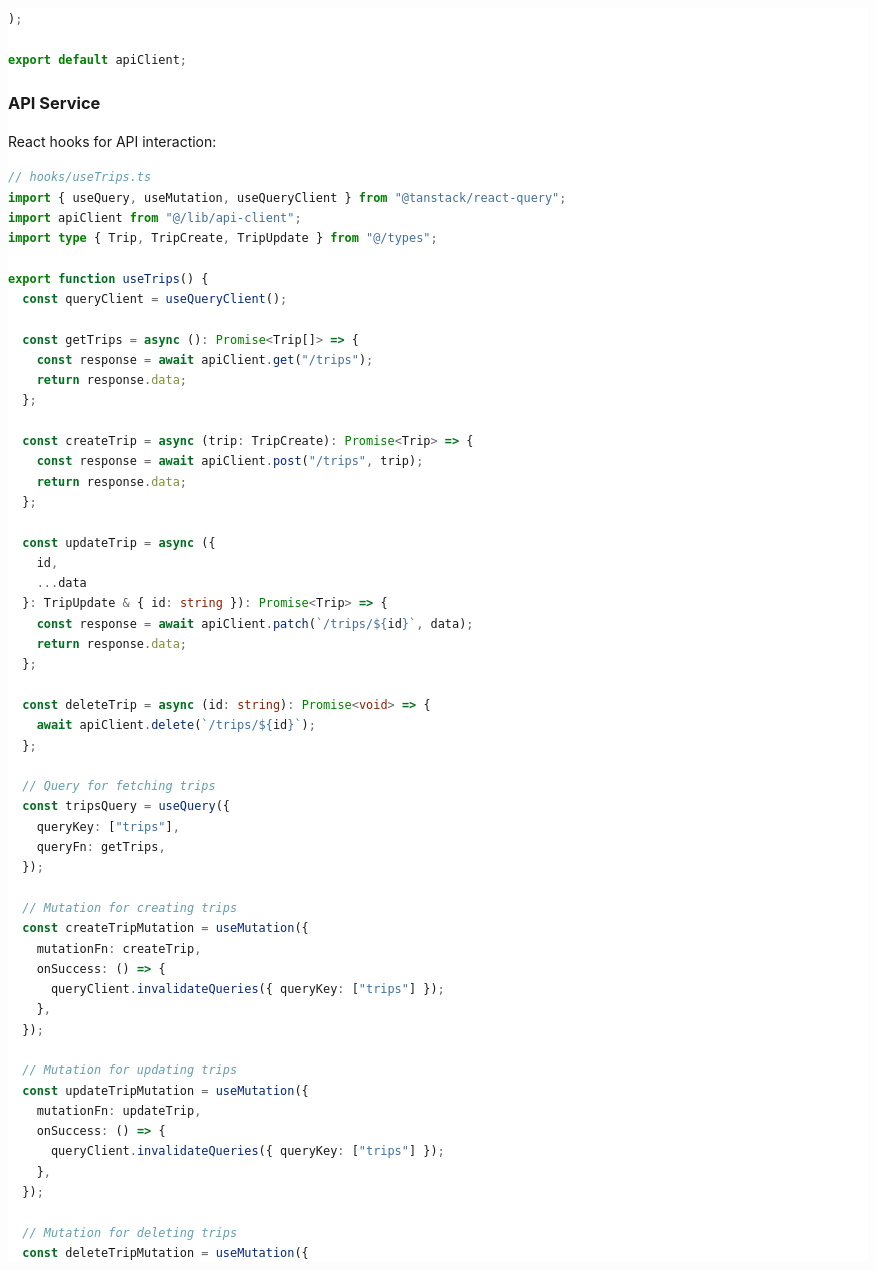 ```typescript
);

export default apiClient;
```

### API Service

React hooks for API interaction:

```typescript
// hooks/useTrips.ts
import { useQuery, useMutation, useQueryClient } from "@tanstack/react-query";
import apiClient from "@/lib/api-client";
import type { Trip, TripCreate, TripUpdate } from "@/types";

export function useTrips() {
  const queryClient = useQueryClient();

  const getTrips = async (): Promise<Trip[]> => {
    const response = await apiClient.get("/trips");
    return response.data;
  };

  const createTrip = async (trip: TripCreate): Promise<Trip> => {
    const response = await apiClient.post("/trips", trip);
    return response.data;
  };

  const updateTrip = async ({
    id,
    ...data
  }: TripUpdate & { id: string }): Promise<Trip> => {
    const response = await apiClient.patch(`/trips/${id}`, data);
    return response.data;
  };

  const deleteTrip = async (id: string): Promise<void> => {
    await apiClient.delete(`/trips/${id}`);
  };

  // Query for fetching trips
  const tripsQuery = useQuery({
    queryKey: ["trips"],
    queryFn: getTrips,
  });

  // Mutation for creating trips
  const createTripMutation = useMutation({
    mutationFn: createTrip,
    onSuccess: () => {
      queryClient.invalidateQueries({ queryKey: ["trips"] });
    },
  });

  // Mutation for updating trips
  const updateTripMutation = useMutation({
    mutationFn: updateTrip,
    onSuccess: () => {
      queryClient.invalidateQueries({ queryKey: ["trips"] });
    },
  });

  // Mutation for deleting trips
  const deleteTripMutation = useMutation({
```
